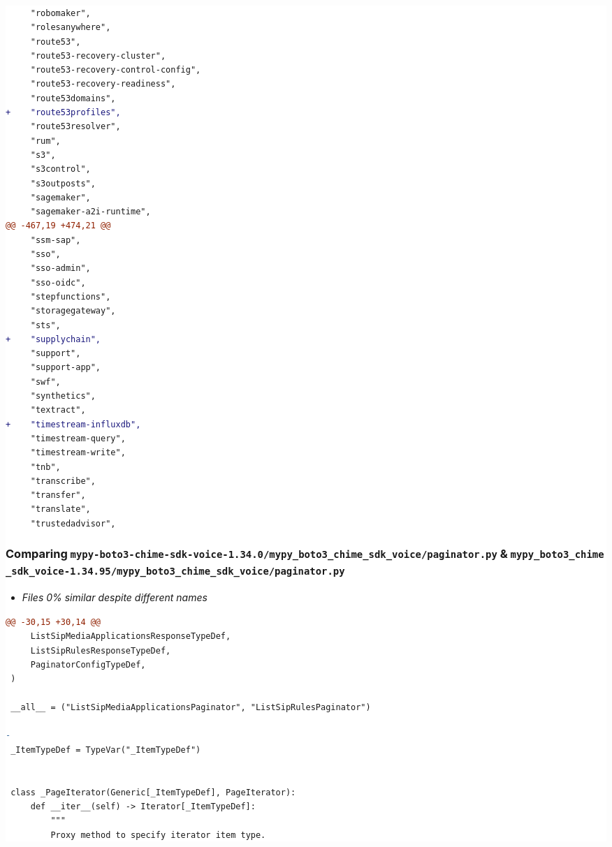 ```diff
     "robomaker",
     "rolesanywhere",
     "route53",
     "route53-recovery-cluster",
     "route53-recovery-control-config",
     "route53-recovery-readiness",
     "route53domains",
+    "route53profiles",
     "route53resolver",
     "rum",
     "s3",
     "s3control",
     "s3outposts",
     "sagemaker",
     "sagemaker-a2i-runtime",
@@ -467,19 +474,21 @@
     "ssm-sap",
     "sso",
     "sso-admin",
     "sso-oidc",
     "stepfunctions",
     "storagegateway",
     "sts",
+    "supplychain",
     "support",
     "support-app",
     "swf",
     "synthetics",
     "textract",
+    "timestream-influxdb",
     "timestream-query",
     "timestream-write",
     "tnb",
     "transcribe",
     "transfer",
     "translate",
     "trustedadvisor",
```

### Comparing `mypy-boto3-chime-sdk-voice-1.34.0/mypy_boto3_chime_sdk_voice/paginator.py` & `mypy_boto3_chime_sdk_voice-1.34.95/mypy_boto3_chime_sdk_voice/paginator.py`

 * *Files 0% similar despite different names*

```diff
@@ -30,15 +30,14 @@
     ListSipMediaApplicationsResponseTypeDef,
     ListSipRulesResponseTypeDef,
     PaginatorConfigTypeDef,
 )
 
 __all__ = ("ListSipMediaApplicationsPaginator", "ListSipRulesPaginator")
 
-
 _ItemTypeDef = TypeVar("_ItemTypeDef")
 
 
 class _PageIterator(Generic[_ItemTypeDef], PageIterator):
     def __iter__(self) -> Iterator[_ItemTypeDef]:
         """
         Proxy method to specify iterator item type.
```
